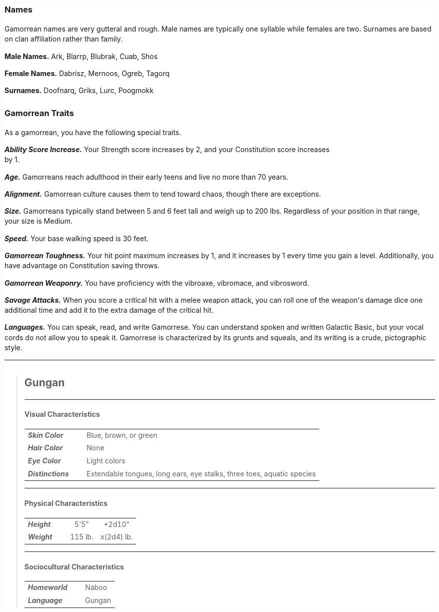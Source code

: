 ### Names
Gamorrean names are very gutteral and rough. Male names are typically one syllable while females are two. Surnames are based on clan affiliation rather than family. 

**Male Names.** Ark, Blarrp, Blubrak, Cuab, Shos

**Female Names.** Dabrisz, Mernoos, Ogreb, Tagorq

**Surnames.** Doofnarq, Griks, Lurc, Poogmokk

### Gamorrean Traits
As a gamorrean, you have the following special traits.

***Ability Score Increase.***  Your Strength score increases by 2, and your Constitution score increases<br> by 1.

***Age.*** Gamorreans reach adulthood in their early teens and live no more than 70 years.

***Alignment.*** Gamorrean culture causes them to tend toward chaos, though there are exceptions.

***Size.*** Gamorreans typically stand between 5 and 6 feet tall and weigh up to 200 lbs. Regardless of your position in that range, your size is Medium.

***Speed.*** Your base walking speed is 30 feet.

***Gamorrean Toughness.*** Your hit point maximum increases by 1, and it increases by 1 every time you gain a level. Additionally, you have advantage on Constitution saving throws.

***Gamorrean Weaponry.*** You have proficiency with the vibroaxe, vibromace, and vibrosword.

***Savage Attacks.*** When you score a critical hit with a melee weapon attack, you can roll one of the weapon's damage dice one additional time and add it to the extra damage of the critical hit.

***Languages.*** You can speak, read, and write Gamorrese. You can understand spoken and written Galactic Basic, but your vocal cords do not allow you to speak it. Gamorrese is characterized by its grunts and squeals, and its writing is a crude, pictographic style.



___
> ## Gungan
> ___
> #### Visual Characteristics
> ||||
> |:--|:--|:--|
> |***Skin Color***|&nbsp;&nbsp;|Blue, brown, or green|
> |***Hair Color***|&nbsp;&nbsp;|None|
> |***Eye Color***|&nbsp;&nbsp;|Light colors|
> |***Distinctions***|&nbsp;&nbsp;|Extendable tongues, long ears, eye stalks, three toes, aquatic species|
> ___
> #### Physical Characteristics
> |||||
> |:--|:--|:--:|:--:|
> |***Height***|&nbsp;&nbsp;|5'5"|+2d10"|
> |***Weight***|&nbsp;&nbsp;|115 lb.|x(2d4) lb.|
> ___
> #### Sociocultural Characteristics
> ||||
> |:--|:--|:--|
> |***Homeworld***|&nbsp;&nbsp;|Naboo|
> |***Language***|&nbsp;&nbsp;|Gungan|
